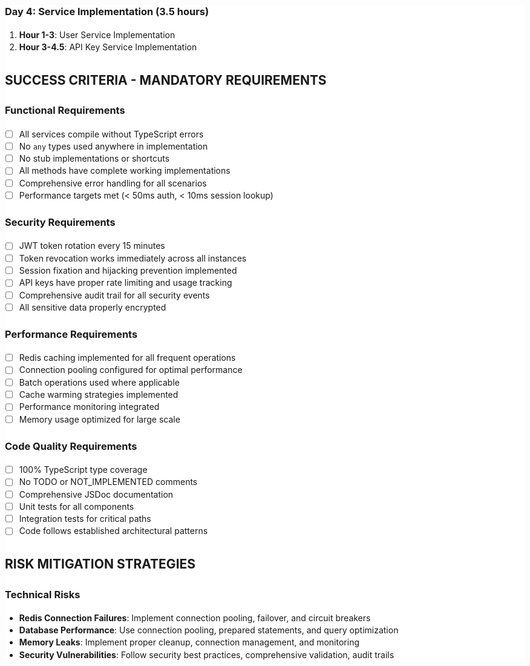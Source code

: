 ### **Day 4: Service Implementation (3.5 hours)**

1. **Hour 1-3**: User Service Implementation
2. **Hour 3-4.5**: API Key Service Implementation

## SUCCESS CRITERIA - MANDATORY REQUIREMENTS

### **Functional Requirements**

- [ ] All services compile without TypeScript errors
- [ ] No `any` types used anywhere in implementation
- [ ] No stub implementations or shortcuts
- [ ] All methods have complete working implementations
- [ ] Comprehensive error handling for all scenarios
- [ ] Performance targets met (< 50ms auth, < 10ms session lookup)

### **Security Requirements**

- [ ] JWT token rotation every 15 minutes
- [ ] Token revocation works immediately across all instances
- [ ] Session fixation and hijacking prevention implemented
- [ ] API keys have proper rate limiting and usage tracking
- [ ] Comprehensive audit trail for all security events
- [ ] All sensitive data properly encrypted

### **Performance Requirements**

- [ ] Redis caching implemented for all frequent operations
- [ ] Connection pooling configured for optimal performance
- [ ] Batch operations used where applicable
- [ ] Cache warming strategies implemented
- [ ] Performance monitoring integrated
- [ ] Memory usage optimized for large scale

### **Code Quality Requirements**

- [ ] 100% TypeScript type coverage
- [ ] No TODO or NOT_IMPLEMENTED comments
- [ ] Comprehensive JSDoc documentation
- [ ] Unit tests for all components
- [ ] Integration tests for critical paths
- [ ] Code follows established architectural patterns

## RISK MITIGATION STRATEGIES

### **Technical Risks**

- **Redis Connection Failures**: Implement connection pooling, failover, and circuit breakers
- **Database Performance**: Use connection pooling, prepared statements, and query optimization
- **Memory Leaks**: Implement proper cleanup, connection management, and monitoring
- **Security Vulnerabilities**: Follow security best practices, comprehensive validation, audit trails

